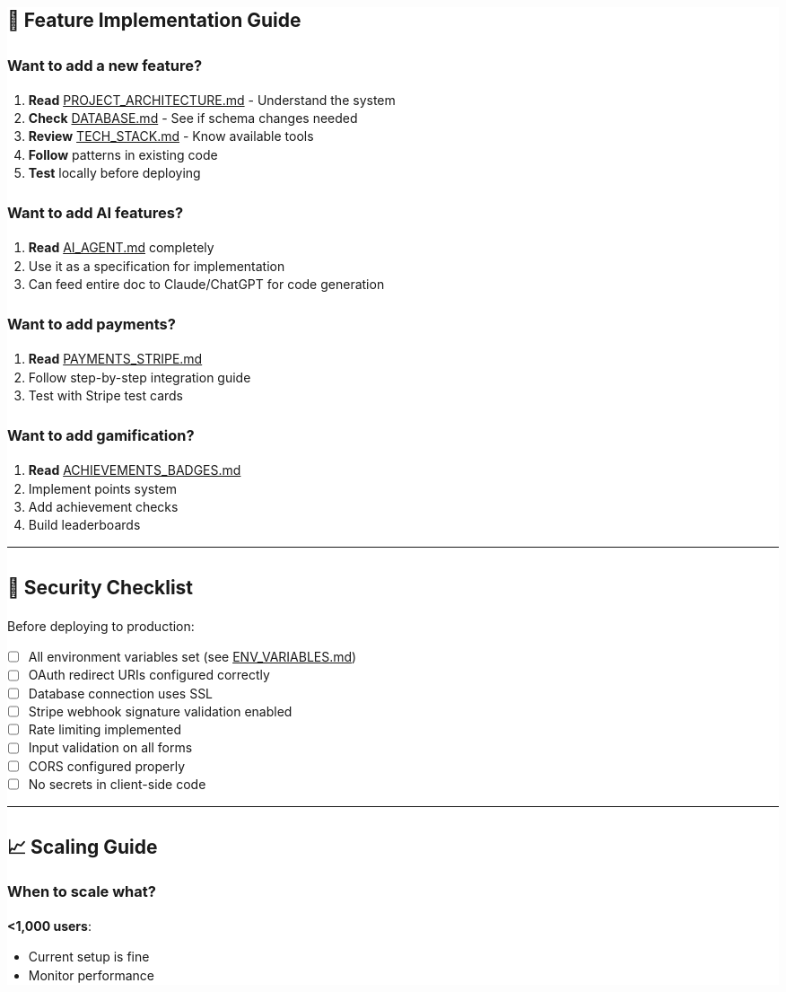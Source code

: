 
## 🎯 Feature Implementation Guide

### Want to add a new feature?

1. **Read** [PROJECT_ARCHITECTURE.md](PROJECT_ARCHITECTURE.md) - Understand the system
2. **Check** [DATABASE.md](DATABASE.md) - See if schema changes needed
3. **Review** [TECH_STACK.md](TECH_STACK.md) - Know available tools
4. **Follow** patterns in existing code
5. **Test** locally before deploying

### Want to add AI features?

1. **Read** [AI_AGENT.md](AI_AGENT.md) completely
2. Use it as a specification for implementation
3. Can feed entire doc to Claude/ChatGPT for code generation

### Want to add payments?

1. **Read** [PAYMENTS_STRIPE.md](PAYMENTS_STRIPE.md)
2. Follow step-by-step integration guide
3. Test with Stripe test cards

### Want to add gamification?

1. **Read** [ACHIEVEMENTS_BADGES.md](ACHIEVEMENTS_BADGES.md)
2. Implement points system
3. Add achievement checks
4. Build leaderboards

---

## 🔐 Security Checklist

Before deploying to production:

- [ ] All environment variables set (see [ENV_VARIABLES.md](ENV_VARIABLES.md))
- [ ] OAuth redirect URIs configured correctly
- [ ] Database connection uses SSL
- [ ] Stripe webhook signature validation enabled
- [ ] Rate limiting implemented
- [ ] Input validation on all forms
- [ ] CORS configured properly
- [ ] No secrets in client-side code

---

## 📈 Scaling Guide

### When to scale what?

**<1,000 users**:
- Current setup is fine
- Monitor performance
